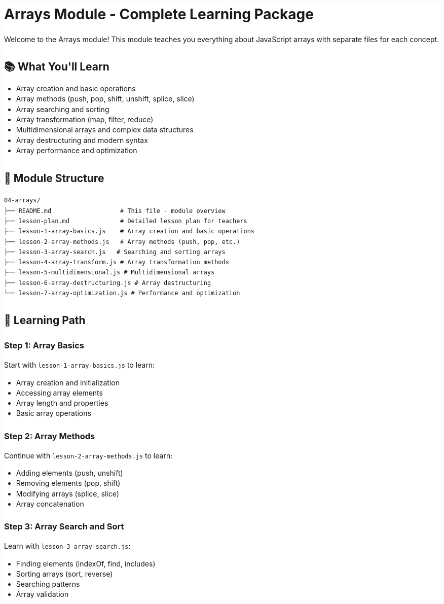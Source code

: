 # Arrays Module - Complete Learning Package

Welcome to the Arrays module! This module teaches you everything about JavaScript arrays with separate files for each concept.

## 📚 What You'll Learn

- Array creation and basic operations
- Array methods (push, pop, shift, unshift, splice, slice)
- Array searching and sorting
- Array transformation (map, filter, reduce)
- Multidimensional arrays and complex data structures
- Array destructuring and modern syntax
- Array performance and optimization

## 📁 Module Structure

```
04-arrays/
├── README.md                   # This file - module overview
├── lesson-plan.md              # Detailed lesson plan for teachers
├── lesson-1-array-basics.js    # Array creation and basic operations
├── lesson-2-array-methods.js   # Array methods (push, pop, etc.)
├── lesson-3-array-search.js   # Searching and sorting arrays
├── lesson-4-array-transform.js # Array transformation methods
├── lesson-5-multidimensional.js # Multidimensional arrays
├── lesson-6-array-destructuring.js # Array destructuring
└── lesson-7-array-optimization.js # Performance and optimization
```

## 🎯 Learning Path

### Step 1: Array Basics
Start with `lesson-1-array-basics.js` to learn:
- Array creation and initialization
- Accessing array elements
- Array length and properties
- Basic array operations

### Step 2: Array Methods
Continue with `lesson-2-array-methods.js` to learn:
- Adding elements (push, unshift)
- Removing elements (pop, shift)
- Modifying arrays (splice, slice)
- Array concatenation

### Step 3: Array Search and Sort
Learn with `lesson-3-array-search.js`:
- Finding elements (indexOf, find, includes)
- Sorting arrays (sort, reverse)
- Searching patterns
- Array validation
